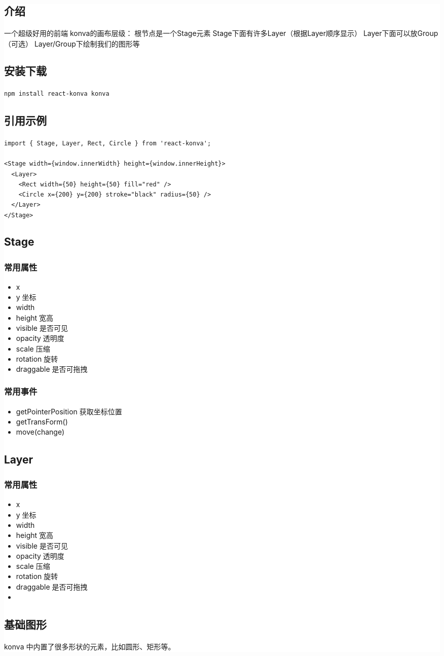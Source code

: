 
## 介绍
一个超级好用的前端
konva的画布层级：
根节点是一个Stage元素
Stage下面有许多Layer（根据Layer顺序显示）
Layer下面可以放Group（可选）
Layer/Group下绘制我们的图形等

## 安装下载
```bash
npm install react-konva konva
```

## 引用示例
```
import { Stage, Layer, Rect, Circle } from 'react-konva';

<Stage width={window.innerWidth} height={window.innerHeight}>
  <Layer>
    <Rect width={50} height={50} fill="red" />
    <Circle x={200} y={200} stroke="black" radius={50} />
  </Layer>
</Stage>

```

## Stage
### 常用属性
- x
- y 坐标
- width
- height  宽高
- visible 是否可见
- opacity 透明度
- scale 压缩
- rotation 旋转
- draggable 是否可拖拽

### 常用事件
- getPointerPosition 获取坐标位置
- getTransForm()
- move(change)

## Layer
### 常用属性
- x
- y 坐标
- width
- height  宽高
- visible 是否可见
- opacity 透明度
- scale 压缩
- rotation 旋转
- draggable 是否可拖拽
- 
## 基础图形
konva 中内置了很多形状的元素，比如圆形、矩形等。
